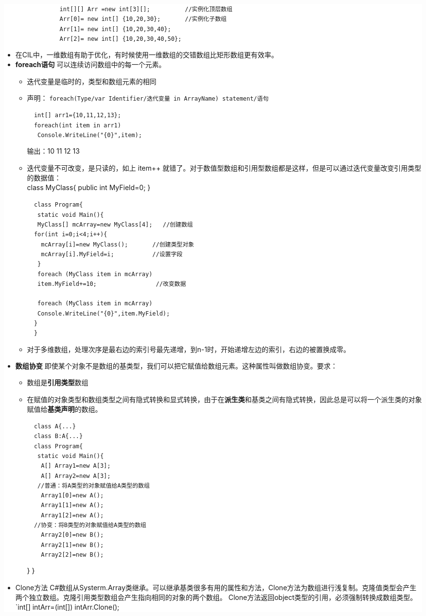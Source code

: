                     int[][] Arr =new int[3][];          //实例化顶层数组
                    Arr[0]= new int[] {10,20,30};       //实例化子数组
                    Arr[1]= new int[] {10,20,30,40};
                    Arr[2]= new int[] {10,20,30,40,50};

*   在CIL中，一维数组有助于优化，有时候使用一维数组的交错数组比矩形数组更有效率。
*   **foreach语句**
              可以连续访问数组中的每一个元素。
    * 迭代变量是临时的，类型和数组元素的相同
    * 声明：
      `foreach(Type/var Identifier/迭代变量 in ArrayName) statement/语句`

            int[] arr1={10,11,12,13};
            foreach(int item in arr1)
             Console.WriteLine("{0}",item);
      输出：10 11 12 13
    * 迭代变量不可改变，是只读的，如上 item++ 就错了。对于数值型数组和引用型数组都是这样，但是可以通过迭代变量改变引用类型的数据值：
      ​      
            class MyClass{
             public int MyField=0;
            }
          
            class Program{
             static void Main(){
             MyClass[] mcArray=new MyClass[4];   //创建数组
            for(int i=0;i<4;i++){
              mcArray[i]=new MyClass();       //创建类型对象
              mcArray[i].MyField=i;           //设置字段
             }
             foreach (MyClass item in mcArray) 
             item.MyField+=10;                 //改变数据
          
             foreach (MyClass item in mcArray)
             Console.WriteLine("{0}",item.MyField);
            }
            }
    * 对于多维数组，处理次序是最右边的索引号最先递增，到n-1时，开始递增左边的索引，右边的被置换成零。
*   **数组协变**
              即使某个对象不是数组的基类型，我们可以把它赋值给数组元素。这种属性叫做数组协变。要求：
    * 数组是**引用类型**数组
    * 在赋值的对象类型和数组类型之间有隐式转换和显式转换，由于在**派生类**和基类之间有隐式转换，因此总是可以将一个派生类的对象赋值给**基类声明**的数组。

            class A{...}
            class B:A{...}
            class Program{
             static void Main(){
              A[] Array1=new A[3];
              A[] Array2=new A[3];
             //普通：将A类型的对象赋值给A类型的数组
              Array1[0]=new A();
              Array1[1]=new A();
              Array1[2]=new A();
            //协变：将B类型的对象赋值给A类型的数组
              Array2[0]=new B();
              Array2[1]=new B();
              Array2[2]=new B();
       }
      }
*   Clone方法
               C#数组从Systerm.Array类继承。可以继承基类很多有用的属性和方法，Clone方法为数组进行浅复制。克隆值类型会产生两个独立数组。克隆引用类型数组会产生指向相同的对象的两个数组。
               Clone方法返回object类型的引用，必须强制转换成数组类型。
              `int[] intArr=(int[]) intArr.Clone();
